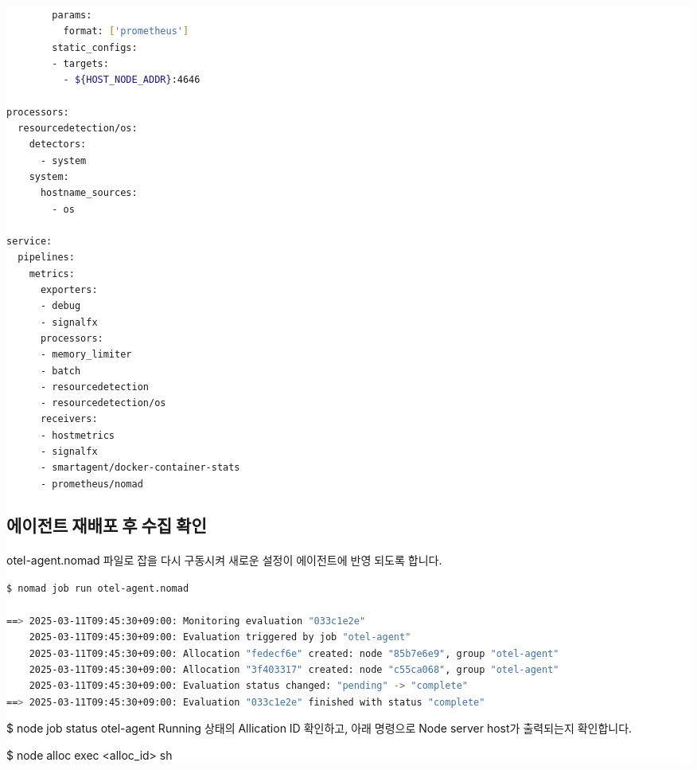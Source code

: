 ```bash
        params:
          format: ['prometheus']
        static_configs:
        - targets:
          - ${HOST_NODE_ADDR}:4646

processors:
  resourcedetection/os:
    detectors:
      - system
    system:
      hostname_sources:
        - os

service:
  pipelines:
    metrics:
      exporters:
      - debug
      - signalfx
      processors:
      - memory_limiter
      - batch
      - resourcedetection
      - resourcedetection/os
      receivers:
      - hostmetrics
      - signalfx
      - smartagent/docker-container-stats
      - prometheus/nomad
```



## 에이전트 재배포 후 수집 확인

otel-agent.nomad 파일로 잡을 다시 구동시켜 새로운 설정이 에이전트에 반영 되도록 합니다.

```bash
$ nomad job run otel-agent.nomad

==> 2025-03-11T09:45:30+09:00: Monitoring evaluation "033c1e2e"
    2025-03-11T09:45:30+09:00: Evaluation triggered by job "otel-agent"
    2025-03-11T09:45:30+09:00: Allocation "fedecf6e" created: node "85b7e6e9", group "otel-agent"
    2025-03-11T09:45:30+09:00: Allocation "3f403317" created: node "c55ca068", group "otel-agent"
    2025-03-11T09:45:30+09:00: Evaluation status changed: "pending" -> "complete"
==> 2025-03-11T09:45:30+09:00: Evaluation "033c1e2e" finished with status "complete"
```
$ node job status otel-agent
Running 상태의 Allication ID 확인하고, 아래 명령으로 Node server host가 출력되는지 확인합니다.

$ node alloc exec <alloc_id> sh
